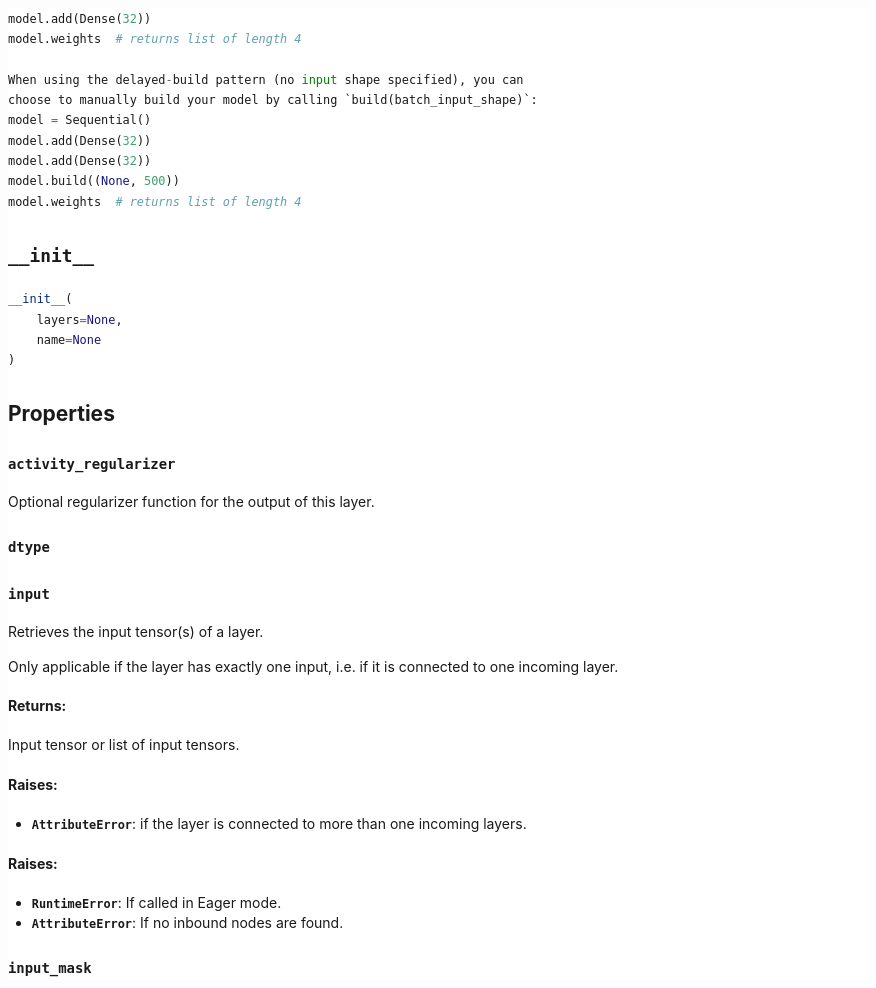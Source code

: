 ```python
model.add(Dense(32))
model.weights  # returns list of length 4

When using the delayed-build pattern (no input shape specified), you can
choose to manually build your model by calling `build(batch_input_shape)`:
model = Sequential()
model.add(Dense(32))
model.add(Dense(32))
model.build((None, 500))
model.weights  # returns list of length 4
```

<h2 id="__init__"><code>__init__</code></h2>

``` python
__init__(
    layers=None,
    name=None
)
```





## Properties

<h3 id="activity_regularizer"><code>activity_regularizer</code></h3>

Optional regularizer function for the output of this layer.

<h3 id="dtype"><code>dtype</code></h3>



<h3 id="input"><code>input</code></h3>

Retrieves the input tensor(s) of a layer.

Only applicable if the layer has exactly one input,
i.e. if it is connected to one incoming layer.

#### Returns:

Input tensor or list of input tensors.


#### Raises:

* <b>`AttributeError`</b>: if the layer is connected to
    more than one incoming layers.


#### Raises:

* <b>`RuntimeError`</b>: If called in Eager mode.
* <b>`AttributeError`</b>: If no inbound nodes are found.

<h3 id="input_mask"><code>input_mask</code></h3>
